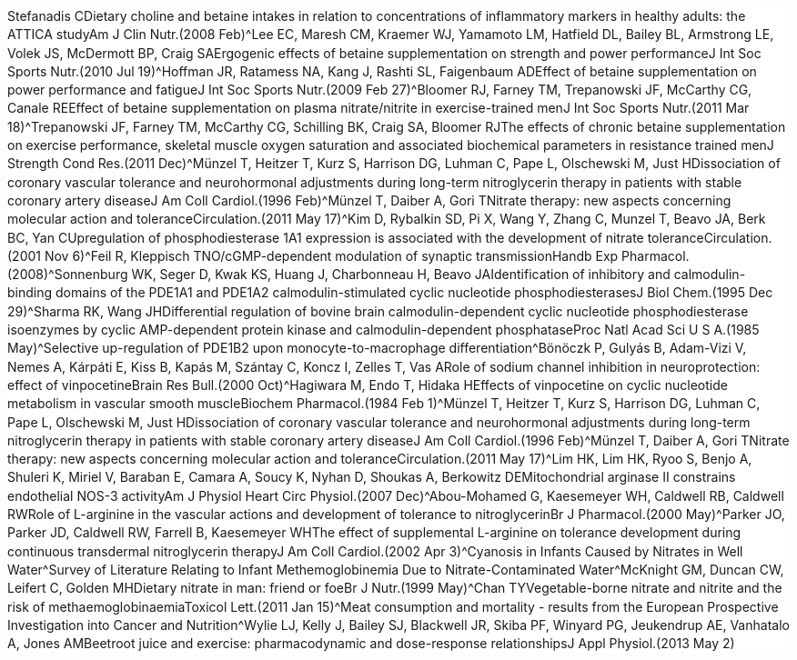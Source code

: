 Stefanadis CDietary choline and betaine intakes in relation to concentrations of inflammatory markers in healthy adults: the ATTICA studyAm J Clin Nutr.(2008 Feb)^Lee EC, Maresh CM, Kraemer WJ, Yamamoto LM, Hatfield DL, Bailey BL, Armstrong LE, Volek JS, McDermott BP, Craig SAErgogenic effects of betaine supplementation on strength and power performanceJ Int Soc Sports Nutr.(2010 Jul 19)^Hoffman JR, Ratamess NA, Kang J, Rashti SL, Faigenbaum ADEffect of betaine supplementation on power performance and fatigueJ Int Soc Sports Nutr.(2009 Feb 27)^Bloomer RJ, Farney TM, Trepanowski JF, McCarthy CG, Canale REEffect of betaine supplementation on plasma nitrate/nitrite in exercise\-trained menJ Int Soc Sports Nutr.(2011 Mar 18)^Trepanowski JF, Farney TM, McCarthy CG, Schilling BK, Craig SA, Bloomer RJThe effects of chronic betaine supplementation on exercise performance, skeletal muscle oxygen saturation and associated biochemical parameters in resistance trained menJ Strength Cond Res.(2011 Dec)^Münzel T, Heitzer T, Kurz S, Harrison DG, Luhman C, Pape L, Olschewski M, Just HDissociation of coronary vascular tolerance and neurohormonal adjustments during long\-term nitroglycerin therapy in patients with stable coronary artery diseaseJ Am Coll Cardiol.(1996 Feb)^Münzel T, Daiber A, Gori TNitrate therapy: new aspects concerning molecular action and toleranceCirculation.(2011 May 17)^Kim D, Rybalkin SD, Pi X, Wang Y, Zhang C, Munzel T, Beavo JA, Berk BC, Yan CUpregulation of phosphodiesterase 1A1 expression is associated with the development of nitrate toleranceCirculation.(2001 Nov 6)^Feil R, Kleppisch TNO/cGMP\-dependent modulation of synaptic transmissionHandb Exp Pharmacol.(2008)^Sonnenburg WK, Seger D, Kwak KS, Huang J, Charbonneau H, Beavo JAIdentification of inhibitory and calmodulin\-binding domains of the PDE1A1 and PDE1A2 calmodulin\-stimulated cyclic nucleotide phosphodiesterasesJ Biol Chem.(1995 Dec 29)^Sharma RK, Wang JHDifferential regulation of bovine brain calmodulin\-dependent cyclic nucleotide phosphodiesterase isoenzymes by cyclic AMP\-dependent protein kinase and calmodulin\-dependent phosphataseProc Natl Acad Sci U S A.(1985 May)^Selective up\-regulation of PDE1B2 upon monocyte\-to\-macrophage differentiation^Bönöczk P, Gulyás B, Adam\-Vizi V, Nemes A, Kárpáti E, Kiss B, Kapás M, Szántay C, Koncz I, Zelles T, Vas ARole of sodium channel inhibition in neuroprotection: effect of vinpocetineBrain Res Bull.(2000 Oct)^Hagiwara M, Endo T, Hidaka HEffects of vinpocetine on cyclic nucleotide metabolism in vascular smooth muscleBiochem Pharmacol.(1984 Feb 1)^Münzel T, Heitzer T, Kurz S, Harrison DG, Luhman C, Pape L, Olschewski M, Just HDissociation of coronary vascular tolerance and neurohormonal adjustments during long\-term nitroglycerin therapy in patients with stable coronary artery diseaseJ Am Coll Cardiol.(1996 Feb)^Münzel T, Daiber A, Gori TNitrate therapy: new aspects concerning molecular action and toleranceCirculation.(2011 May 17)^Lim HK, Lim HK, Ryoo S, Benjo A, Shuleri K, Miriel V, Baraban E, Camara A, Soucy K, Nyhan D, Shoukas A, Berkowitz DEMitochondrial arginase II constrains endothelial NOS\-3 activityAm J Physiol Heart Circ Physiol.(2007 Dec)^Abou\-Mohamed G, Kaesemeyer WH, Caldwell RB, Caldwell RWRole of L\-arginine in the vascular actions and development of tolerance to nitroglycerinBr J Pharmacol.(2000 May)^Parker JO, Parker JD, Caldwell RW, Farrell B, Kaesemeyer WHThe effect of supplemental L\-arginine on tolerance development during continuous transdermal nitroglycerin therapyJ Am Coll Cardiol.(2002 Apr 3)^Cyanosis in Infants Caused by Nitrates in Well Water^Survey of Literature Relating to Infant Methemoglobinemia Due to Nitrate\-Contaminated Water^McKnight GM, Duncan CW, Leifert C, Golden MHDietary nitrate in man: friend or foeBr J Nutr.(1999 May)^Chan TYVegetable\-borne nitrate and nitrite and the risk of methaemoglobinaemiaToxicol Lett.(2011 Jan 15)^Meat consumption and mortality \- results from the European Prospective Investigation into Cancer and Nutrition^Wylie LJ, Kelly J, Bailey SJ, Blackwell JR, Skiba PF, Winyard PG, Jeukendrup AE, Vanhatalo A, Jones AMBeetroot juice and exercise: pharmacodynamic and dose\-response relationshipsJ Appl Physiol.(2013 May 2)
